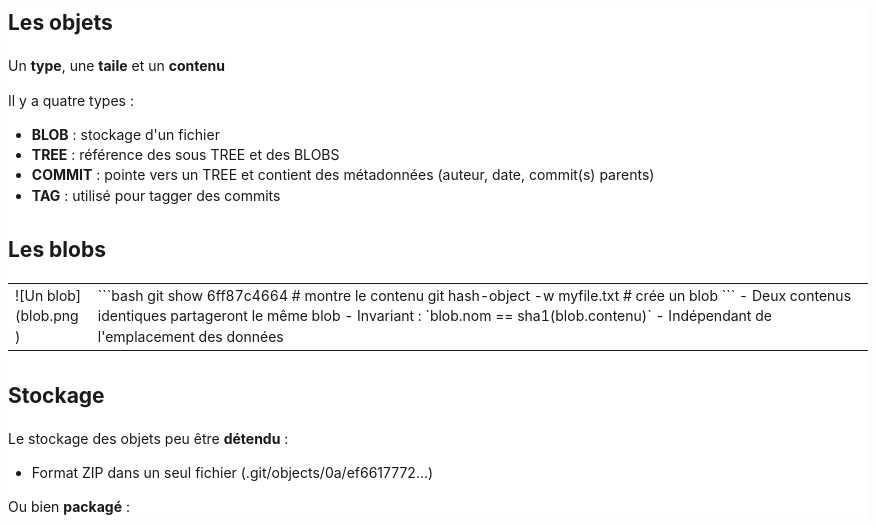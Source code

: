 ## Les objets

Un **type**, une **taile** et un **contenu**

Il y a quatre types :

- **BLOB** : stockage d'un fichier
- **TREE** : référence des sous TREE et des BLOBS
- **COMMIT** : pointe vers un TREE et contient des métadonnées (auteur, date, commit(s) parents)
- **TAG** : utilisé pour tagger des commits

## Les blobs

<table>
<tr>
<td style="vertical-align:top;">
![Un blob](blob.png)
</td>
<td>
```bash
git show 6ff87c4664 # montre le contenu
git hash-object -w myfile.txt # crée un blob
```
- Deux contenus identiques partageront le même blob
- Invariant : `blob.nom == sha1(blob.contenu)`
- Indépendant de l'emplacement des données
</td>
</tr>
</table>

## Stockage

Le stockage des objets peu être **détendu** :

- Format ZIP dans un seul fichier (.git/objects/0a/ef6617772...)

Ou bien **packagé** :
